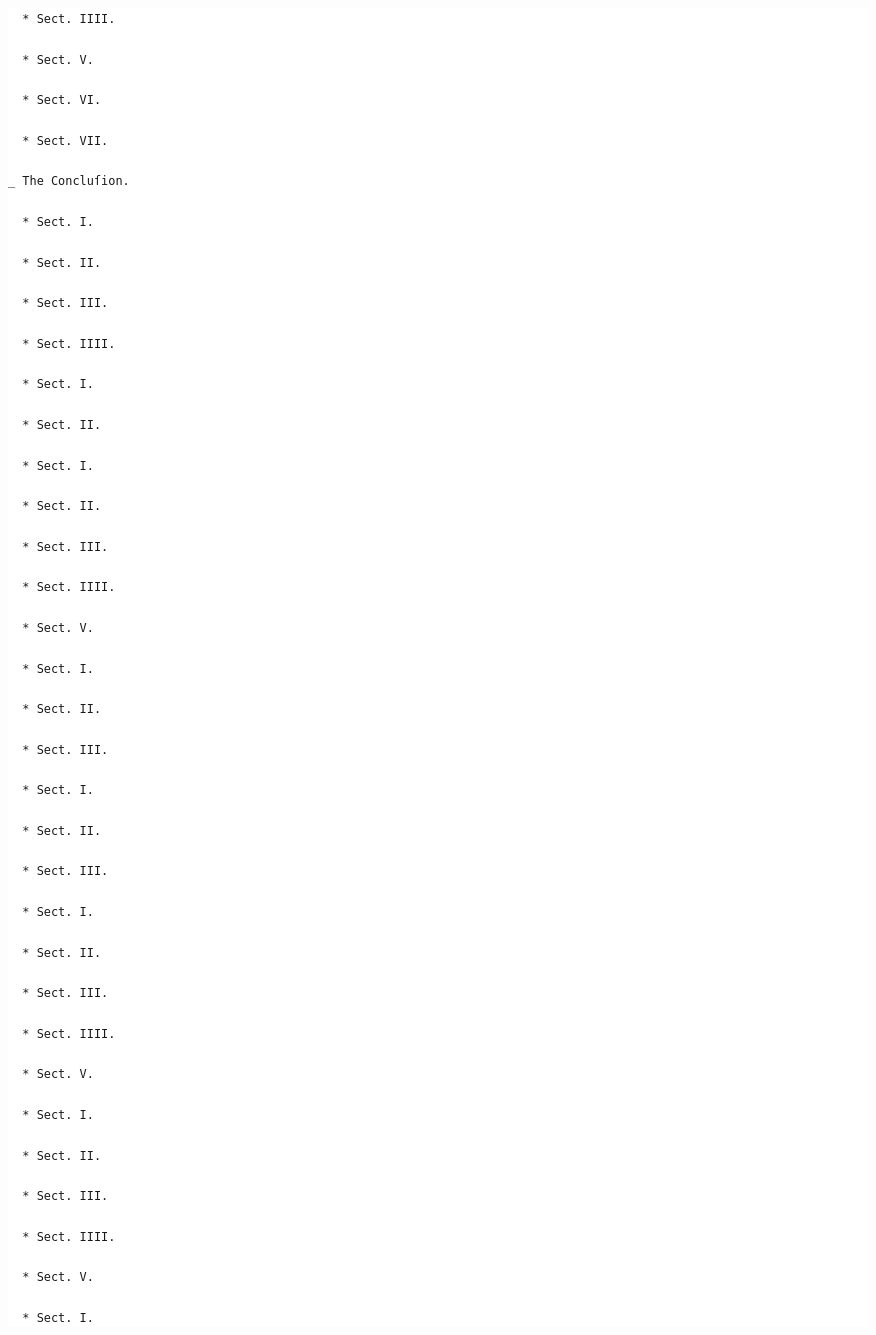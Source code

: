       * Sect. IIII.

      * Sect. V.

      * Sect. VI.

      * Sect. VII.

    _ The Concluſion.

      * Sect. I.

      * Sect. II.

      * Sect. III.

      * Sect. IIII.

      * Sect. I.

      * Sect. II.

      * Sect. I.

      * Sect. II.

      * Sect. III.

      * Sect. IIII.

      * Sect. V.

      * Sect. I.

      * Sect. II.

      * Sect. III.

      * Sect. I.

      * Sect. II.

      * Sect. III.

      * Sect. I.

      * Sect. II.

      * Sect. III.

      * Sect. IIII.

      * Sect. V.

      * Sect. I.

      * Sect. II.

      * Sect. III.

      * Sect. IIII.

      * Sect. V.

      * Sect. I.
